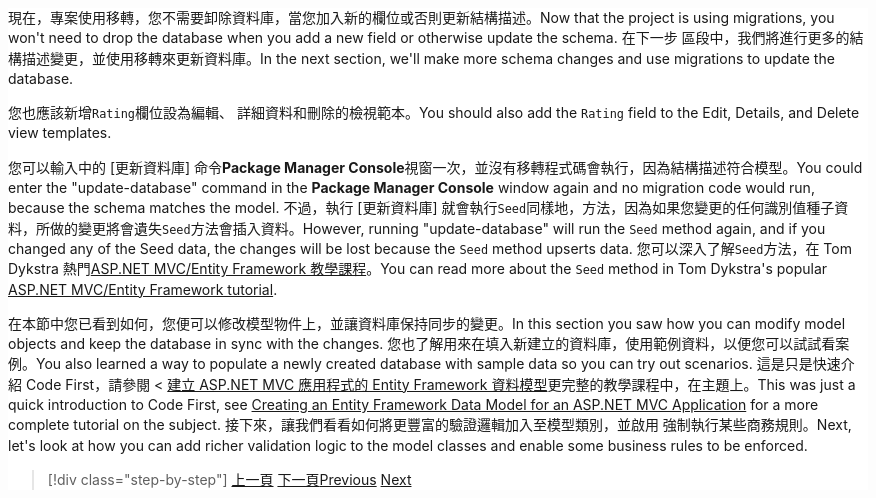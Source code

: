 <span data-ttu-id="d6a37-199">現在，專案使用移轉，您不需要卸除資料庫，當您加入新的欄位或否則更新結構描述。</span><span class="sxs-lookup"><span data-stu-id="d6a37-199">Now that the project is using migrations, you won't need to drop the database when you add a new field or otherwise update the schema.</span></span> <span data-ttu-id="d6a37-200">在下一步 區段中，我們將進行更多的結構描述變更，並使用移轉來更新資料庫。</span><span class="sxs-lookup"><span data-stu-id="d6a37-200">In the next section, we'll make more schema changes and use migrations to update the database.</span></span>

<span data-ttu-id="d6a37-201">您也應該新增`Rating`欄位設為編輯、 詳細資料和刪除的檢視範本。</span><span class="sxs-lookup"><span data-stu-id="d6a37-201">You should also add the `Rating` field to the Edit, Details, and Delete view templates.</span></span>

<span data-ttu-id="d6a37-202">您可以輸入中的 [更新資料庫] 命令**Package Manager Console**視窗一次，並沒有移轉程式碼會執行，因為結構描述符合模型。</span><span class="sxs-lookup"><span data-stu-id="d6a37-202">You could enter the "update-database" command in the **Package Manager Console** window again and no migration code would run, because the schema matches the model.</span></span> <span data-ttu-id="d6a37-203">不過，執行 [更新資料庫] 就會執行`Seed`同樣地，方法，因為如果您變更的任何識別值種子資料，所做的變更將會遺失`Seed`方法會插入資料。</span><span class="sxs-lookup"><span data-stu-id="d6a37-203">However, running "update-database" will run the `Seed` method again, and if you changed any of the Seed data, the changes will be lost because the `Seed` method upserts data.</span></span> <span data-ttu-id="d6a37-204">您可以深入了解`Seed`方法，在 Tom Dykstra 熱門[ASP.NET MVC/Entity Framework 教學課程](../getting-started-with-ef-using-mvc/creating-an-entity-framework-data-model-for-an-asp-net-mvc-application.md)。</span><span class="sxs-lookup"><span data-stu-id="d6a37-204">You can read more about the `Seed` method in Tom Dykstra's popular [ASP.NET MVC/Entity Framework tutorial](../getting-started-with-ef-using-mvc/creating-an-entity-framework-data-model-for-an-asp-net-mvc-application.md).</span></span>

<span data-ttu-id="d6a37-205">在本節中您已看到如何，您便可以修改模型物件上，並讓資料庫保持同步的變更。</span><span class="sxs-lookup"><span data-stu-id="d6a37-205">In this section you saw how you can modify model objects and keep the database in sync with the changes.</span></span> <span data-ttu-id="d6a37-206">您也了解用來在填入新建立的資料庫，使用範例資料，以便您可以試試看案例。</span><span class="sxs-lookup"><span data-stu-id="d6a37-206">You also learned a way to populate a newly created database with sample data so you can try out scenarios.</span></span> <span data-ttu-id="d6a37-207">這是只是快速介紹 Code First，請參閱 <<c0> [ 建立 ASP.NET MVC 應用程式的 Entity Framework 資料模型](../getting-started-with-ef-using-mvc/creating-an-entity-framework-data-model-for-an-asp-net-mvc-application.md)更完整的教學課程中，在主題上。</span><span class="sxs-lookup"><span data-stu-id="d6a37-207">This was just a quick introduction to Code First, see [Creating an Entity Framework Data Model for an ASP.NET MVC Application](../getting-started-with-ef-using-mvc/creating-an-entity-framework-data-model-for-an-asp-net-mvc-application.md) for a more complete tutorial on the subject.</span></span> <span data-ttu-id="d6a37-208">接下來，讓我們看看如何將更豐富的驗證邏輯加入至模型類別，並啟用 強制執行某些商務規則。</span><span class="sxs-lookup"><span data-stu-id="d6a37-208">Next, let's look at how you can add richer validation logic to the model classes and enable some business rules to be enforced.</span></span>

> [!div class="step-by-step"]
> <span data-ttu-id="d6a37-209">[上一頁](adding-search.md)
> [下一頁](adding-validation.md)</span><span class="sxs-lookup"><span data-stu-id="d6a37-209">[Previous](adding-search.md)
[Next](adding-validation.md)</span></span>
